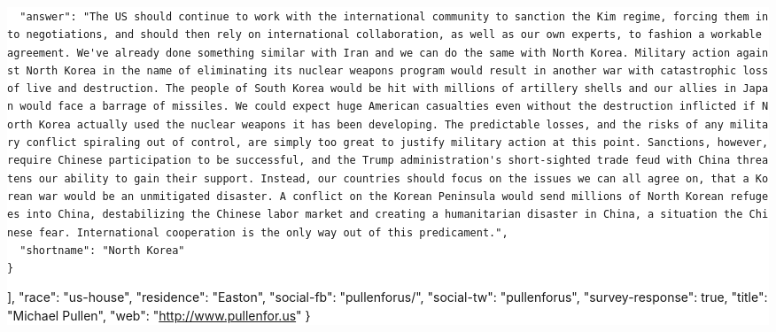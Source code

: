       "answer": "The US should continue to work with the international community to sanction the Kim regime, forcing them into negotiations, and should then rely on international collaboration, as well as our own experts, to fashion a workable agreement. We've already done something similar with Iran and we can do the same with North Korea. Military action against North Korea in the name of eliminating its nuclear weapons program would result in another war with catastrophic loss of live and destruction. The people of South Korea would be hit with millions of artillery shells and our allies in Japan would face a barrage of missiles. We could expect huge American casualties even without the destruction inflicted if North Korea actually used the nuclear weapons it has been developing. The predictable losses, and the risks of any military conflict spiraling out of control, are simply too great to justify military action at this point. Sanctions, however, require Chinese participation to be successful, and the Trump administration's short-sighted trade feud with China threatens our ability to gain their support. Instead, our countries should focus on the issues we can all agree on, that a Korean war would be an unmitigated disaster. A conflict on the Korean Peninsula would send millions of North Korean refugees into China, destabilizing the Chinese labor market and creating a humanitarian disaster in China, a situation the Chinese fear. International cooperation is the only way out of this predicament.",
      "shortname": "North Korea"
    }
  ],
  "race": "us-house",
  "residence": "Easton",
  "social-fb": "pullenforus/",
  "social-tw": "pullenforus",
  "survey-response": true,
  "title": "Michael Pullen",
  "web": "http://www.pullenfor.us"
}
